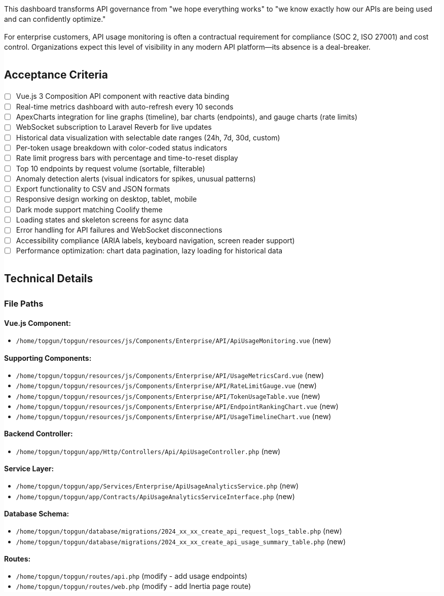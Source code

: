 This dashboard transforms API governance from "we hope everything works" to "we know exactly how our APIs are being used and can confidently optimize."

For enterprise customers, API usage monitoring is often a contractual requirement for compliance (SOC 2, ISO 27001) and cost control. Organizations expect this level of visibility in any modern API platform—its absence is a deal-breaker.

## Acceptance Criteria

- [ ] Vue.js 3 Composition API component with reactive data binding
- [ ] Real-time metrics dashboard with auto-refresh every 10 seconds
- [ ] ApexCharts integration for line graphs (timeline), bar charts (endpoints), and gauge charts (rate limits)
- [ ] WebSocket subscription to Laravel Reverb for live updates
- [ ] Historical data visualization with selectable date ranges (24h, 7d, 30d, custom)
- [ ] Per-token usage breakdown with color-coded status indicators
- [ ] Rate limit progress bars with percentage and time-to-reset display
- [ ] Top 10 endpoints by request volume (sortable, filterable)
- [ ] Anomaly detection alerts (visual indicators for spikes, unusual patterns)
- [ ] Export functionality to CSV and JSON formats
- [ ] Responsive design working on desktop, tablet, mobile
- [ ] Dark mode support matching Coolify theme
- [ ] Loading states and skeleton screens for async data
- [ ] Error handling for API failures and WebSocket disconnections
- [ ] Accessibility compliance (ARIA labels, keyboard navigation, screen reader support)
- [ ] Performance optimization: chart data pagination, lazy loading for historical data

## Technical Details

### File Paths

**Vue.js Component:**
- `/home/topgun/topgun/resources/js/Components/Enterprise/API/ApiUsageMonitoring.vue` (new)

**Supporting Components:**
- `/home/topgun/topgun/resources/js/Components/Enterprise/API/UsageMetricsCard.vue` (new)
- `/home/topgun/topgun/resources/js/Components/Enterprise/API/RateLimitGauge.vue` (new)
- `/home/topgun/topgun/resources/js/Components/Enterprise/API/TokenUsageTable.vue` (new)
- `/home/topgun/topgun/resources/js/Components/Enterprise/API/EndpointRankingChart.vue` (new)
- `/home/topgun/topgun/resources/js/Components/Enterprise/API/UsageTimelineChart.vue` (new)

**Backend Controller:**
- `/home/topgun/topgun/app/Http/Controllers/Api/ApiUsageController.php` (new)

**Service Layer:**
- `/home/topgun/topgun/app/Services/Enterprise/ApiUsageAnalyticsService.php` (new)
- `/home/topgun/topgun/app/Contracts/ApiUsageAnalyticsServiceInterface.php` (new)

**Database Schema:**
- `/home/topgun/topgun/database/migrations/2024_xx_xx_create_api_request_logs_table.php` (new)
- `/home/topgun/topgun/database/migrations/2024_xx_xx_create_api_usage_summary_table.php` (new)

**Routes:**
- `/home/topgun/topgun/routes/api.php` (modify - add usage endpoints)
- `/home/topgun/topgun/routes/web.php` (modify - add Inertia page route)
